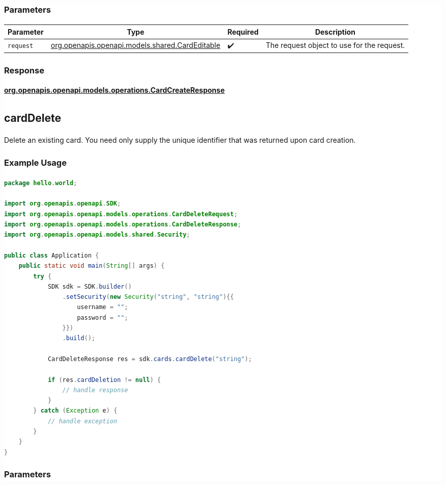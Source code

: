 ### Parameters

| Parameter                                                                              | Type                                                                                   | Required                                                                               | Description                                                                            |
| -------------------------------------------------------------------------------------- | -------------------------------------------------------------------------------------- | -------------------------------------------------------------------------------------- | -------------------------------------------------------------------------------------- |
| `request`                                                                              | [org.openapis.openapi.models.shared.CardEditable](../../models/shared/CardEditable.md) | :heavy_check_mark:                                                                     | The request object to use for the request.                                             |


### Response

**[org.openapis.openapi.models.operations.CardCreateResponse](../../models/operations/CardCreateResponse.md)**


## cardDelete

Delete an existing card. You need only supply the unique identifier that was returned upon card creation.

### Example Usage

```java
package hello.world;

import org.openapis.openapi.SDK;
import org.openapis.openapi.models.operations.CardDeleteRequest;
import org.openapis.openapi.models.operations.CardDeleteResponse;
import org.openapis.openapi.models.shared.Security;

public class Application {
    public static void main(String[] args) {
        try {
            SDK sdk = SDK.builder()
                .setSecurity(new Security("string", "string"){{
                    username = "";
                    password = "";
                }})
                .build();

            CardDeleteResponse res = sdk.cards.cardDelete("string");

            if (res.cardDeletion != null) {
                // handle response
            }
        } catch (Exception e) {
            // handle exception
        }
    }
}
```

### Parameters
